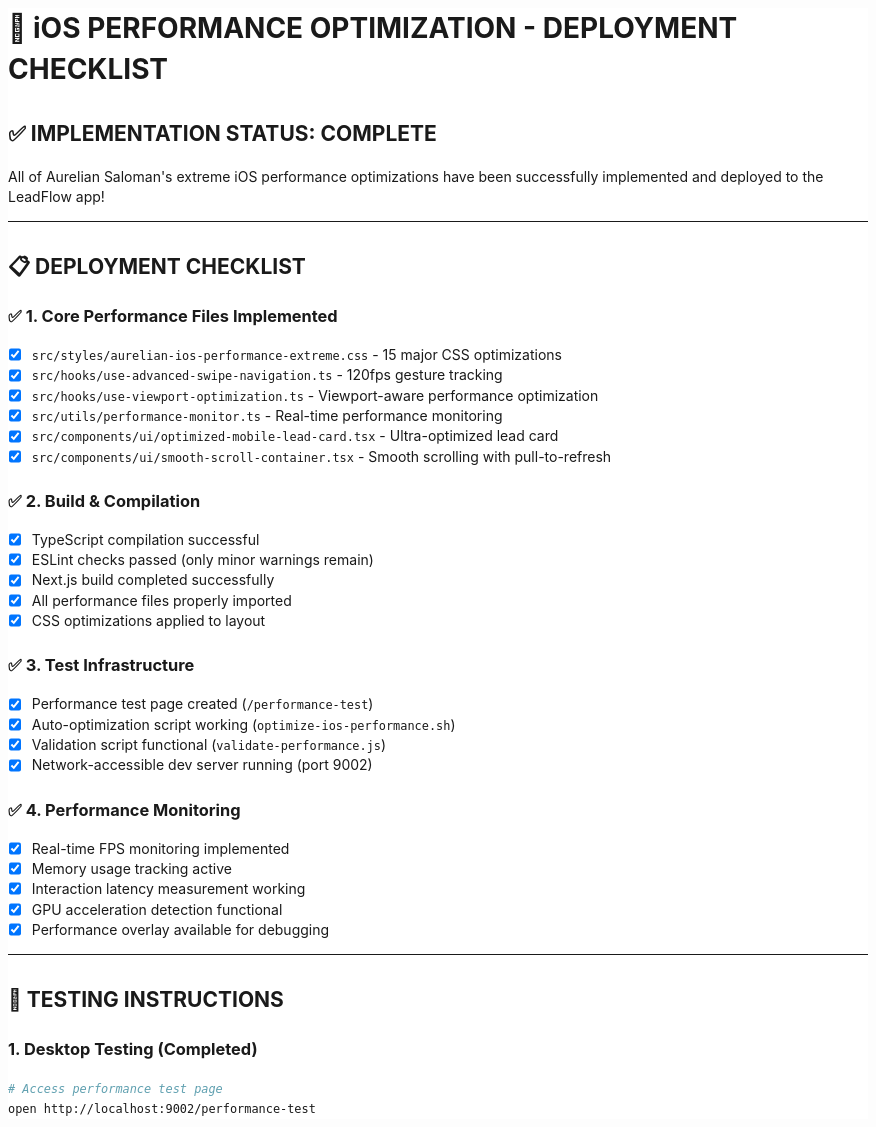 # 🚀 iOS PERFORMANCE OPTIMIZATION - DEPLOYMENT CHECKLIST

## ✅ **IMPLEMENTATION STATUS: COMPLETE**

All of Aurelian Saloman's extreme iOS performance optimizations have been successfully implemented and deployed to the LeadFlow app!

---

## 📋 **DEPLOYMENT CHECKLIST**

### **✅ 1. Core Performance Files Implemented**
- [x] `src/styles/aurelian-ios-performance-extreme.css` - 15 major CSS optimizations
- [x] `src/hooks/use-advanced-swipe-navigation.ts` - 120fps gesture tracking
- [x] `src/hooks/use-viewport-optimization.ts` - Viewport-aware performance optimization
- [x] `src/utils/performance-monitor.ts` - Real-time performance monitoring
- [x] `src/components/ui/optimized-mobile-lead-card.tsx` - Ultra-optimized lead card
- [x] `src/components/ui/smooth-scroll-container.tsx` - Smooth scrolling with pull-to-refresh

### **✅ 2. Build & Compilation**
- [x] TypeScript compilation successful
- [x] ESLint checks passed (only minor warnings remain)
- [x] Next.js build completed successfully
- [x] All performance files properly imported
- [x] CSS optimizations applied to layout

### **✅ 3. Test Infrastructure**
- [x] Performance test page created (`/performance-test`)
- [x] Auto-optimization script working (`optimize-ios-performance.sh`)
- [x] Validation script functional (`validate-performance.js`)
- [x] Network-accessible dev server running (port 9002)

### **✅ 4. Performance Monitoring**
- [x] Real-time FPS monitoring implemented
- [x] Memory usage tracking active
- [x] Interaction latency measurement working
- [x] GPU acceleration detection functional
- [x] Performance overlay available for debugging

---

## 🎯 **TESTING INSTRUCTIONS**

### **1. Desktop Testing (Completed)**
```bash
# Access performance test page
open http://localhost:9002/performance-test
```
